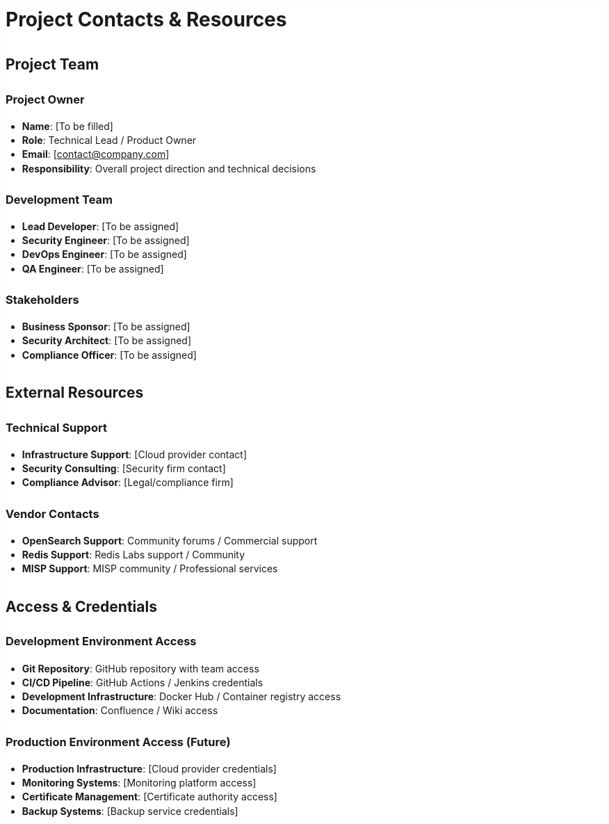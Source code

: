 # Project Contacts & Resources

## Project Team

### Project Owner
- **Name**: [To be filled]
- **Role**: Technical Lead / Product Owner
- **Email**: [contact@company.com]
- **Responsibility**: Overall project direction and technical decisions

### Development Team
- **Lead Developer**: [To be assigned]
- **Security Engineer**: [To be assigned]  
- **DevOps Engineer**: [To be assigned]
- **QA Engineer**: [To be assigned]

### Stakeholders
- **Business Sponsor**: [To be assigned]
- **Security Architect**: [To be assigned]
- **Compliance Officer**: [To be assigned]

## External Resources

### Technical Support
- **Infrastructure Support**: [Cloud provider contact]
- **Security Consulting**: [Security firm contact]
- **Compliance Advisor**: [Legal/compliance firm]

### Vendor Contacts
- **OpenSearch Support**: Community forums / Commercial support
- **Redis Support**: Redis Labs support / Community
- **MISP Support**: MISP community / Professional services

## Access & Credentials

### Development Environment Access
- **Git Repository**: GitHub repository with team access
- **CI/CD Pipeline**: GitHub Actions / Jenkins credentials
- **Development Infrastructure**: Docker Hub / Container registry access
- **Documentation**: Confluence / Wiki access

### Production Environment Access (Future)
- **Production Infrastructure**: [Cloud provider credentials]
- **Monitoring Systems**: [Monitoring platform access]
- **Certificate Management**: [Certificate authority access]
- **Backup Systems**: [Backup service credentials]
